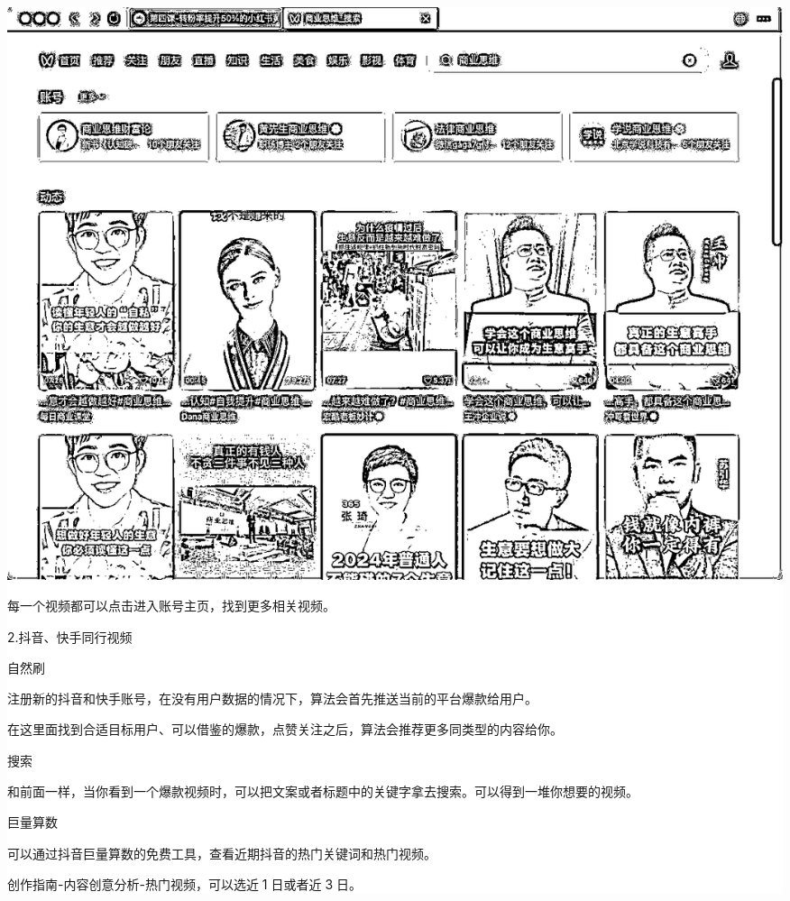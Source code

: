 ![](img/83026c30b04a4511bb6414536a60bb5b.png)

每一个视频都可以点击进入账号主页，找到更多相关视频。

2.抖音、快手同行视频

自然刷

注册新的抖音和快手账号，在没有用户数据的情况下，算法会首先推送当前的平台爆款给用户。

在这里面找到合适目标用户、可以借鉴的爆款，点赞关注之后，算法会推荐更多同类型的内容给你。

搜索

和前面一样，当你看到一个爆款视频时，可以把文案或者标题中的关键字拿去搜索。可以得到一堆你想要的视频。

巨量算数

可以通过抖音巨量算数的免费工具，查看近期抖音的热门关键词和热门视频。

创作指南-内容创意分析-热门视频，可以选近 1 日或者近 3 日。
